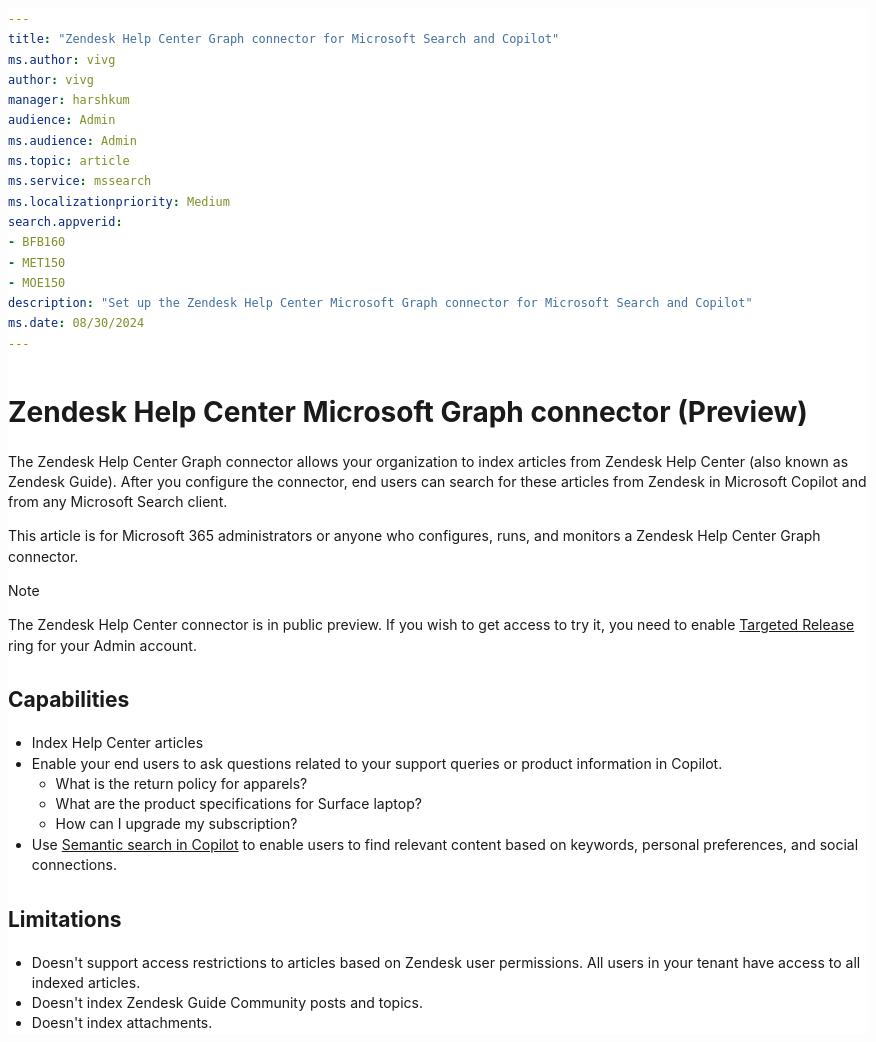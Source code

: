 ```yaml
--- 
title: "Zendesk Help Center Graph connector for Microsoft Search and Copilot" 
ms.author: vivg 
author: vivg 
manager: harshkum 
audience: Admin
ms.audience: Admin 
ms.topic: article 
ms.service: mssearch 
ms.localizationpriority: Medium 
search.appverid: 
- BFB160 
- MET150 
- MOE150 
description: "Set up the Zendesk Help Center Microsoft Graph connector for Microsoft Search and Copilot" 
ms.date: 08/30/2024
---
```


# Zendesk Help Center Microsoft Graph connector (Preview)

The Zendesk Help Center Graph connector allows your organization to index articles from Zendesk Help Center (also known as Zendesk Guide). After you configure the connector, end users can search for these articles from Zendesk in Microsoft Copilot and from any Microsoft Search client.

This article is for Microsoft 365 administrators or anyone who configures, runs, and monitors a Zendesk Help Center Graph connector.

>[!NOTE]
>The Zendesk Help Center connector is in public preview. If you wish to get access to try it, you need to enable [Targeted Release](/microsoft-365/admin/manage/release-options-in-office-365?view=o365-worldwide#set-up-the-release-option-in-the-admin-center) ring for your Admin account.

## Capabilities
- Index Help Center articles
- Enable your end users to ask questions related to your support queries or product information in Copilot.
   - What is the return policy for apparels?
   - What are the product specifications for Surface laptop?
   - How can I upgrade my subscription?
- Use [Semantic search in Copilot](semantic-index-for-copilot.md) to enable users to find relevant content based on keywords, personal preferences, and social connections.

## Limitations
- Doesn't support access restrictions to articles based on Zendesk user permissions. All users in your tenant have access to all indexed articles.
- Doesn't index Zendesk Guide Community posts and topics.
- Doesn't index attachments.
